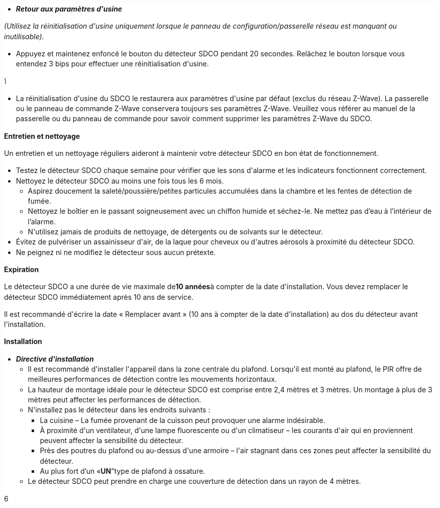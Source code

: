 * _**Retour aux paramètres d'usine**_

_(Utilisez la réinitialisation d'usine uniquement lorsque le panneau de configuration/passerelle réseau est manquant ou inutilisable)._

* Appuyez et maintenez enfoncé le bouton du détecteur SDCO pendant 20 secondes. Relâchez le bouton lorsque vous entendez 3 bips pour effectuer une réinitialisation d'usine.

_\\_

* La réinitialisation d'usine du SDCO le restaurera aux paramètres d'usine par défaut (exclus du réseau Z-Wave). La passerelle ou le panneau de commande Z-Wave conservera toujours ses paramètres Z-Wave. Veuillez vous référer au manuel de la passerelle ou du panneau de commande pour savoir comment supprimer les paramètres Z-Wave du SDCO.

**Entretien et nettoyage**

Un entretien et un nettoyage réguliers aideront à maintenir votre détecteur SDCO en bon état de fonctionnement.

* Testez le détecteur SDCO chaque semaine pour vérifier que les sons d'alarme et les indicateurs fonctionnent correctement.
* Nettoyez le détecteur SDCO au moins une fois tous les 6 mois.
  * Aspirez doucement la saleté/poussière/petites particules accumulées dans la chambre et les fentes de détection de fumée.
  * Nettoyez le boîtier en le passant soigneusement avec un chiffon humide et séchez-le. Ne mettez pas d’eau à l’intérieur de l’alarme.
  * N'utilisez jamais de produits de nettoyage, de détergents ou de solvants sur le détecteur.
* Évitez de pulvériser un assainisseur d'air, de la laque pour cheveux ou d'autres aérosols à proximité du détecteur SDCO.
* Ne peignez ni ne modifiez le détecteur sous aucun prétexte.

**Expiration**

Le détecteur SDCO a une durée de vie maximale de**10 années**à compter de la date d'installation. Vous devez remplacer le détecteur SDCO immédiatement après 10 ans de service.

Il est recommandé d'écrire la date « Remplacer avant » (10 ans à compter de la date d'installation) au dos du détecteur avant l'installation.

**Installation**

* _**Directive d'installation**_
  * Il est recommandé d'installer l'appareil dans la zone centrale du plafond. Lorsqu'il est monté au plafond, le PIR offre de meilleures performances de détection contre les mouvements horizontaux.
  * La hauteur de montage idéale pour le détecteur SDCO est comprise entre 2,4 mètres et 3 mètres. Un montage à plus de 3 mètres peut affecter les performances de détection.
  * N'installez pas le détecteur dans les endroits suivants :
    * La cuisine – La fumée provenant de la cuisson peut provoquer une alarme indésirable.
    * À proximité d'un ventilateur, d'une lampe fluorescente ou d'un climatiseur – les courants d'air qui en proviennent peuvent affecter la sensibilité du détecteur.
    * Près des poutres du plafond ou au-dessus d'une armoire – l'air stagnant dans ces zones peut affecter la sensibilité du détecteur.
    * Au plus fort d’un «**UN**”type de plafond à ossature.
  * Le détecteur SDCO peut prendre en charge une couverture de détection dans un rayon de 4 mètres.

6
